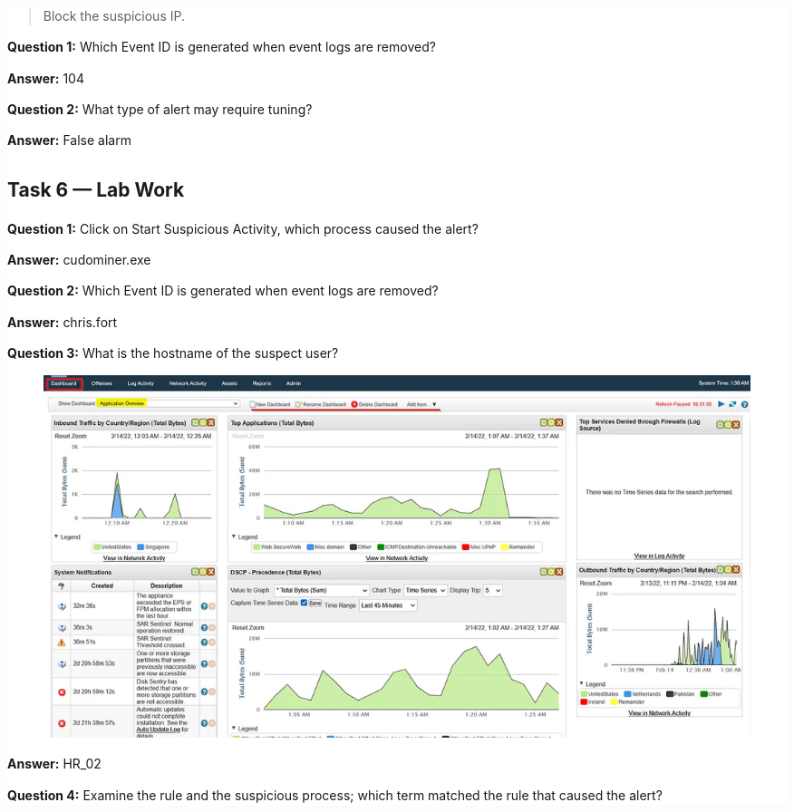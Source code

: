 >
> Block the suspicious IP.

**Question 1:** Which Event ID is generated when event logs are removed?

**Answer:** 104

**Question 2:** What type of alert may require tuning?

**Answer:** False alarm

## Task 6 — Lab Work <a href="#id-4184" id="id-4184"></a>

**Question 1:** Click on Start Suspicious Activity, which process caused the alert?

**Answer:** cudominer.exe

**Question 2:** Which Event ID is generated when event logs are removed?

**Answer:** chris.fort

**Question 3:** What is the hostname of the suspect user?

<figure><img src="../.gitbook/assets/image (33).png" alt=""><figcaption></figcaption></figure>

**Answer:** HR\_02

**Question 4:** Examine the rule and the suspicious process; which term matched the rule that caused the alert?


